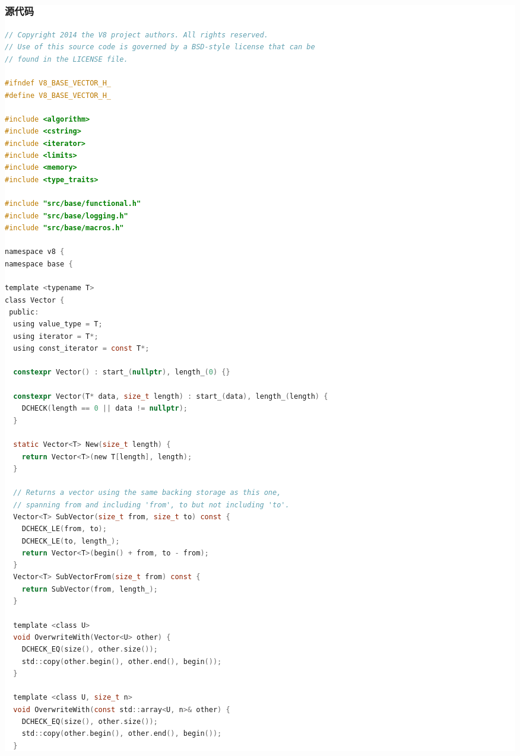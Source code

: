 ### 源代码
```c
// Copyright 2014 the V8 project authors. All rights reserved.
// Use of this source code is governed by a BSD-style license that can be
// found in the LICENSE file.

#ifndef V8_BASE_VECTOR_H_
#define V8_BASE_VECTOR_H_

#include <algorithm>
#include <cstring>
#include <iterator>
#include <limits>
#include <memory>
#include <type_traits>

#include "src/base/functional.h"
#include "src/base/logging.h"
#include "src/base/macros.h"

namespace v8 {
namespace base {

template <typename T>
class Vector {
 public:
  using value_type = T;
  using iterator = T*;
  using const_iterator = const T*;

  constexpr Vector() : start_(nullptr), length_(0) {}

  constexpr Vector(T* data, size_t length) : start_(data), length_(length) {
    DCHECK(length == 0 || data != nullptr);
  }

  static Vector<T> New(size_t length) {
    return Vector<T>(new T[length], length);
  }

  // Returns a vector using the same backing storage as this one,
  // spanning from and including 'from', to but not including 'to'.
  Vector<T> SubVector(size_t from, size_t to) const {
    DCHECK_LE(from, to);
    DCHECK_LE(to, length_);
    return Vector<T>(begin() + from, to - from);
  }
  Vector<T> SubVectorFrom(size_t from) const {
    return SubVector(from, length_);
  }

  template <class U>
  void OverwriteWith(Vector<U> other) {
    DCHECK_EQ(size(), other.size());
    std::copy(other.begin(), other.end(), begin());
  }

  template <class U, size_t n>
  void OverwriteWith(const std::array<U, n>& other) {
    DCHECK_EQ(size(), other.size());
    std::copy(other.begin(), other.end(), begin());
  }

```